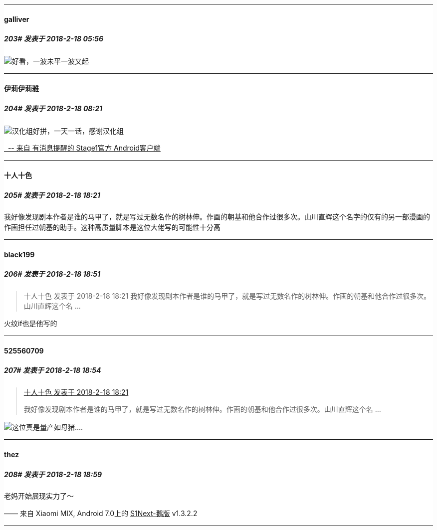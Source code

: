*****

####  galliver  
##### 203#       发表于 2018-2-18 05:56

<img src="https://static.saraba1st.com/image/smiley/face2017/067.png" referrerpolicy="no-referrer">好看，一波未平一波又起

*****

####  伊莉伊莉雅  
##### 204#       发表于 2018-2-18 08:21

<img src="https://static.saraba1st.com/image/smiley/face2017/033.png" referrerpolicy="no-referrer">汉化组好拼，一天一话，感谢汉化组

[  -- 来自 有消息提醒的 Stage1官方 Android客户端](https://www.coolapk.com/apk/140634)

*****

####  十人十色  
##### 205#       发表于 2018-2-18 18:21

我好像发现剧本作者是谁的马甲了，就是写过无数名作的树林伸。作画的朝基和他合作过很多次。山川直辉这个名字的仅有的另一部漫画的作画担任过朝基的助手。这种高质量脚本是这位大佬写的可能性十分高

*****

####  black199  
##### 206#       发表于 2018-2-18 18:51

<blockquote>十人十色 发表于 2018-2-18 18:21
我好像发现剧本作者是谁的马甲了，就是写过无数名作的树林伸。作画的朝基和他合作过很多次。山川直辉这个名 ...</blockquote>
火纹if也是他写的

*****

####  525560709  
##### 207#       发表于 2018-2-18 18:54

<blockquote><a href="httphttps://bbs.saraba1st.com/2b/forum.php?mod=redirect&amp;goto=findpost&amp;pid=38596664&amp;ptid=1564883" target="_blank">十人十色 发表于 2018-2-18 18:21</a>

我好像发现剧本作者是谁的马甲了，就是写过无数名作的树林伸。作画的朝基和他合作过很多次。山川直辉这个名 ...</blockquote>
<img src="https://static.saraba1st.com/image/smiley/face2017/065.png" referrerpolicy="no-referrer">这位真是量产如母猪....

*****

####  thez  
##### 208#       发表于 2018-2-18 18:59

老妈开始展现实力了～

—— 来自 Xiaomi MIX, Android 7.0上的 [S1Next-鹅版](https://github.com/ykrank/S1-Next/releases) v1.3.2.2

*****
